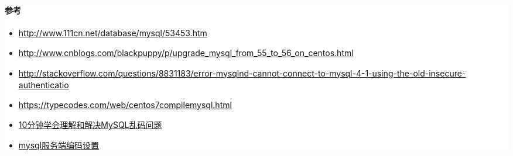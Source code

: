 #### 参考

- <http://www.111cn.net/database/mysql/53453.htm>

- <http://www.cnblogs.com/blackpuppy/p/upgrade_mysql_from_55_to_56_on_centos.html>

- <http://stackoverflow.com/questions/8831183/error-mysqlnd-cannot-connect-to-mysql-4-1-using-the-old-insecure-authenticatio>

- <https://typecodes.com/web/centos7compilemysql.html>

- [10分钟学会理解和解决MySQL乱码问题](http://cenalulu.github.io/mysql/mysql-mojibake/)

- [mysql服务端编码设置](http://www.blogjava.net/zhyiwww/archive/2012/03/01/371055.html)
